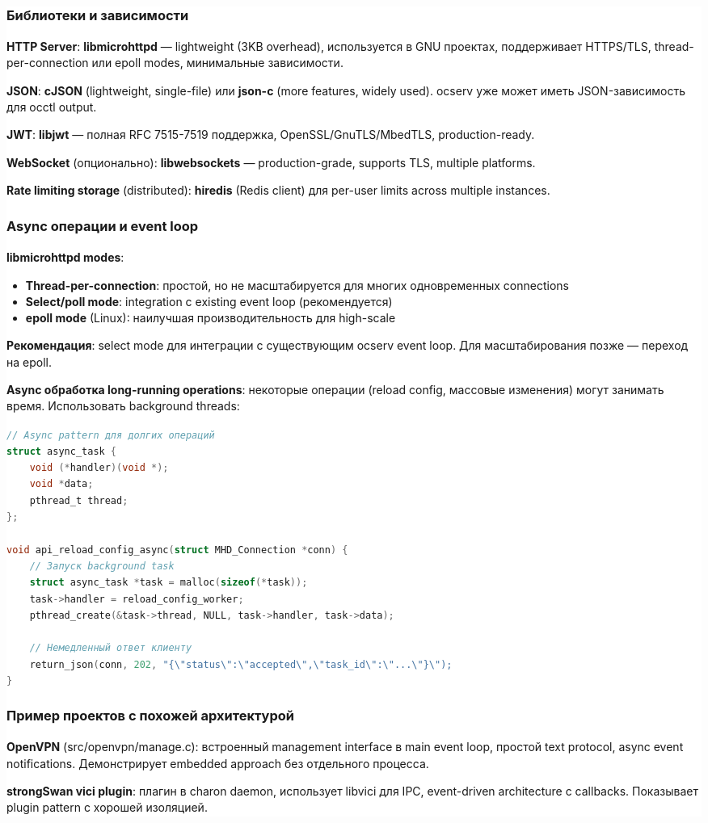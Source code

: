 ### Библиотеки и зависимости

**HTTP Server**: **libmicrohttpd** — lightweight (3KB overhead), используется в GNU проектах, поддерживает HTTPS/TLS, thread-per-connection или epoll modes, минимальные зависимости.

**JSON**: **cJSON** (lightweight, single-file) или **json-c** (more features, widely used). ocserv уже может иметь JSON-зависимость для occtl output.

**JWT**: **libjwt** — полная RFC 7515-7519 поддержка, OpenSSL/GnuTLS/MbedTLS, production-ready.

**WebSocket** (опционально): **libwebsockets** — production-grade, supports TLS, multiple platforms.

**Rate limiting storage** (distributed): **hiredis** (Redis client) для per-user limits across multiple instances.

### Async операции и event loop

**libmicrohttpd modes**:
- **Thread-per-connection**: простой, но не масштабируется для многих одновременных connections
- **Select/poll mode**: integration с existing event loop (рекомендуется)
- **epoll mode** (Linux): наилучшая производительность для high-scale

**Рекомендация**: select mode для интеграции с существующим ocserv event loop. Для масштабирования позже — переход на epoll.

**Async обработка long-running operations**: некоторые операции (reload config, массовые изменения) могут занимать время. Использовать background threads:

```c
// Async pattern для долгих операций
struct async_task {
    void (*handler)(void *);
    void *data;
    pthread_t thread;
};

void api_reload_config_async(struct MHD_Connection *conn) {
    // Запуск background task
    struct async_task *task = malloc(sizeof(*task));
    task->handler = reload_config_worker;
    pthread_create(&task->thread, NULL, task->handler, task->data);
    
    // Немедленный ответ клиенту
    return_json(conn, 202, "{\"status\":\"accepted\",\"task_id\":\"...\"}\");
}
```

### Пример проектов с похожей архитектурой

**OpenVPN** (src/openvpn/manage.c): встроенный management interface в main event loop, простой text protocol, async event notifications. Демонстрирует embedded approach без отдельного процесса.

**strongSwan vici plugin**: плагин в charon daemon, использует libvici для IPC, event-driven architecture с callbacks. Показывает plugin pattern с хорошей изоляцией.
